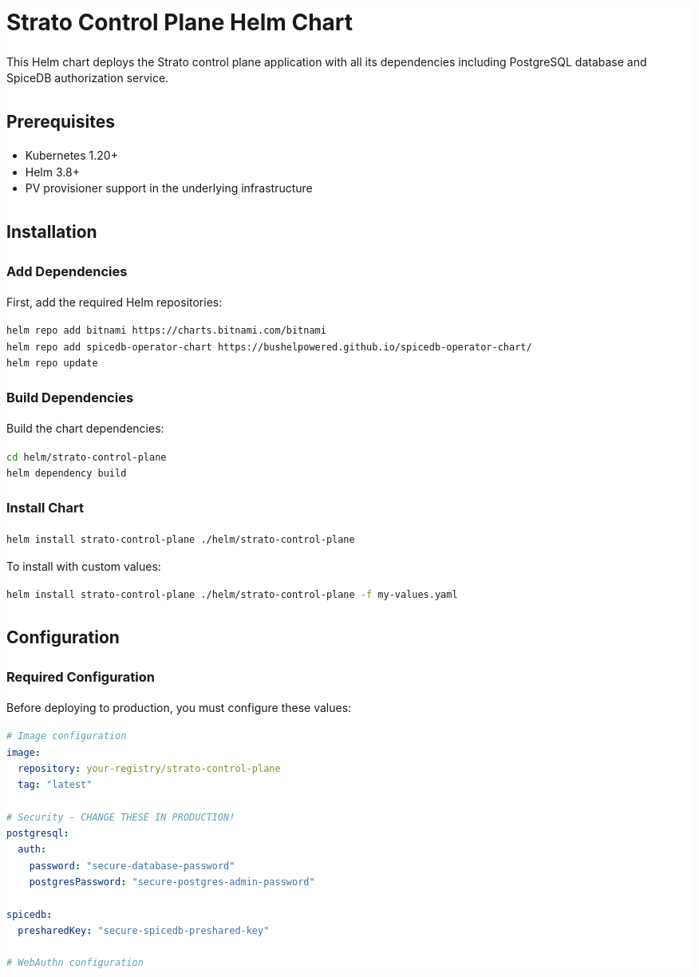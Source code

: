 # Strato Control Plane Helm Chart

This Helm chart deploys the Strato control plane application with all its dependencies including PostgreSQL database and SpiceDB authorization service.

## Prerequisites

- Kubernetes 1.20+
- Helm 3.8+
- PV provisioner support in the underlying infrastructure

## Installation

### Add Dependencies

First, add the required Helm repositories:

```bash
helm repo add bitnami https://charts.bitnami.com/bitnami
helm repo add spicedb-operator-chart https://bushelpowered.github.io/spicedb-operator-chart/
helm repo update
```

### Build Dependencies

Build the chart dependencies:

```bash
cd helm/strato-control-plane
helm dependency build
```

### Install Chart

```bash
helm install strato-control-plane ./helm/strato-control-plane
```

To install with custom values:

```bash
helm install strato-control-plane ./helm/strato-control-plane -f my-values.yaml
```

## Configuration

### Required Configuration

Before deploying to production, you must configure these values:

```yaml
# Image configuration
image:
  repository: your-registry/strato-control-plane
  tag: "latest"
  
# Security - CHANGE THESE IN PRODUCTION!
postgresql:
  auth:
    password: "secure-database-password"
    postgresPassword: "secure-postgres-admin-password"
    
spicedb:
  presharedKey: "secure-spicedb-preshared-key"
  
# WebAuthn configuration
```
